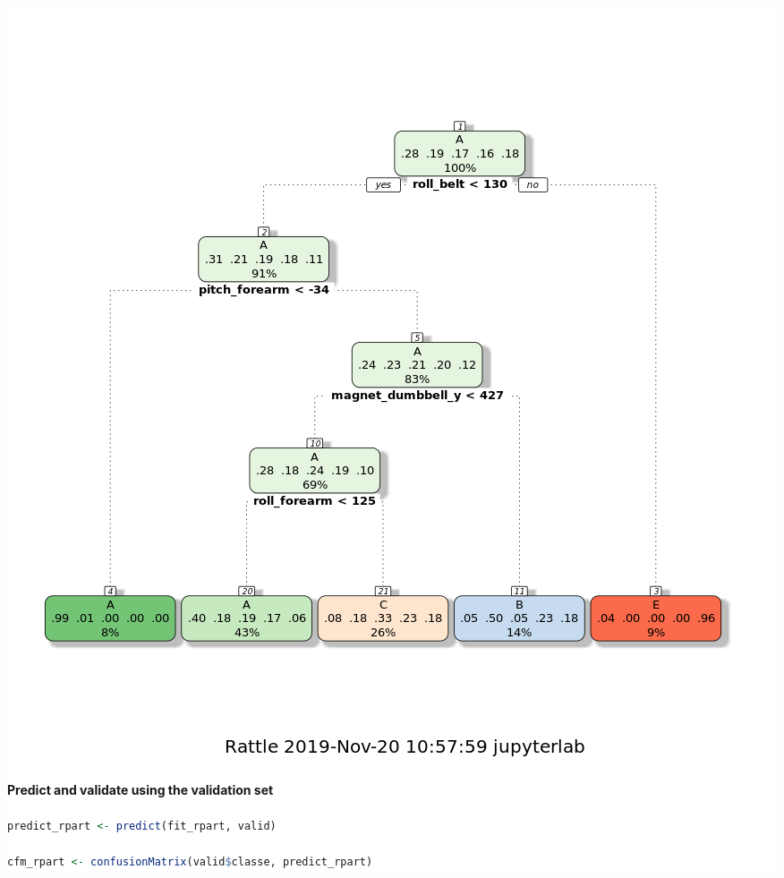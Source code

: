 ![png](output_27_0.png)


#### Predict and validate using the validation set


```R
predict_rpart <- predict(fit_rpart, valid)

cfm_rpart <- confusionMatrix(valid$classe, predict_rpart)
```

